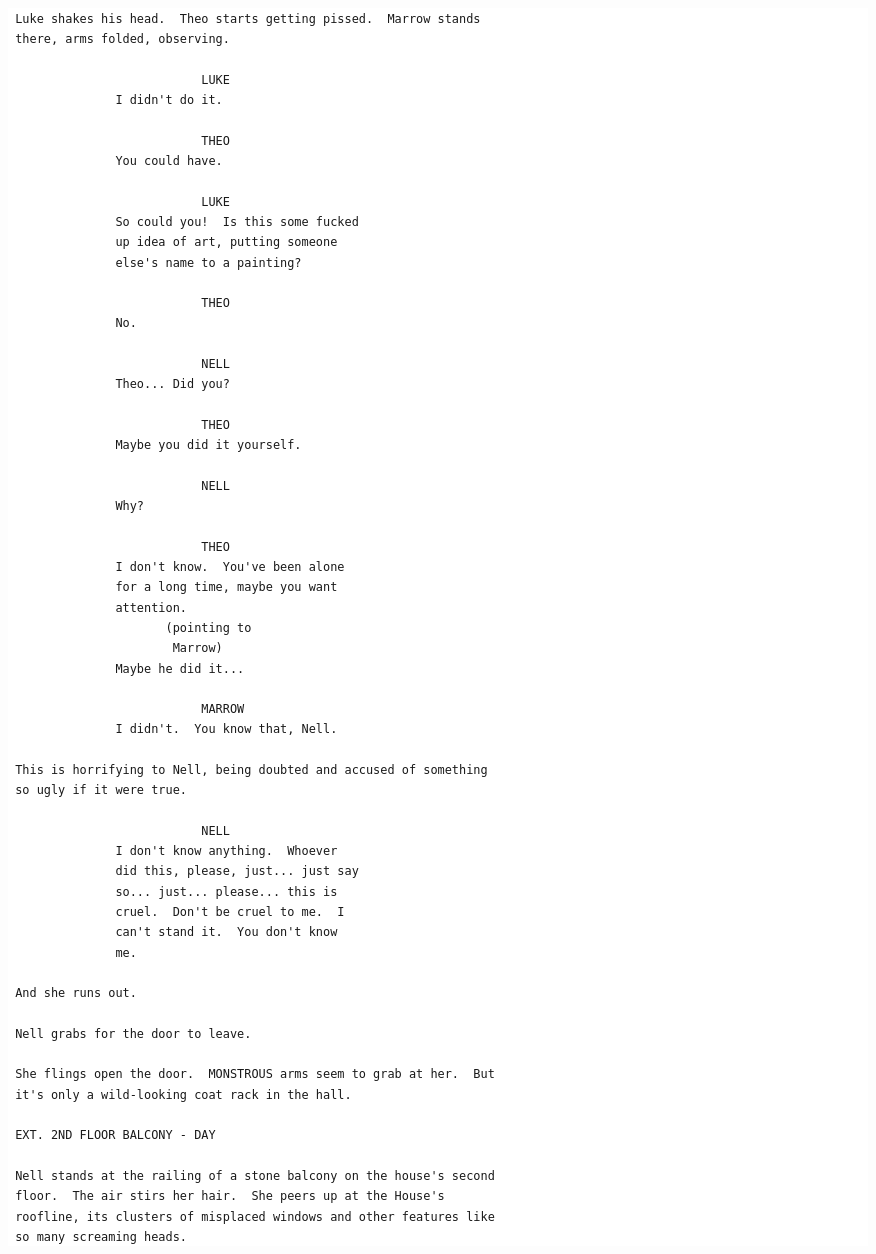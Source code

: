      Luke shakes his head.  Theo starts getting pissed.  Marrow stands 
     there, arms folded, observing.

                               LUKE
                   I didn't do it.

                               THEO
                   You could have.

                               LUKE
                   So could you!  Is this some fucked 
                   up idea of art, putting someone 
                   else's name to a painting?

                               THEO
                   No.

                               NELL
                   Theo... Did you?

                               THEO
                   Maybe you did it yourself.

                               NELL
                   Why?

                               THEO
                   I don't know.  You've been alone 
                   for a long time, maybe you want 
                   attention.
                          (pointing to 
                           Marrow)
                   Maybe he did it...

                               MARROW
                   I didn't.  You know that, Nell.

     This is horrifying to Nell, being doubted and accused of something 
     so ugly if it were true.

                               NELL
                   I don't know anything.  Whoever 
                   did this, please, just... just say 
                   so... just... please... this is 
                   cruel.  Don't be cruel to me.  I 
                   can't stand it.  You don't know 
                   me.

     And she runs out.

     Nell grabs for the door to leave.

     She flings open the door.  MONSTROUS arms seem to grab at her.  But 
     it's only a wild-looking coat rack in the hall.

     EXT. 2ND FLOOR BALCONY - DAY

     Nell stands at the railing of a stone balcony on the house's second
     floor.  The air stirs her hair.  She peers up at the House's 
     roofline, its clusters of misplaced windows and other features like 
     so many screaming heads.
